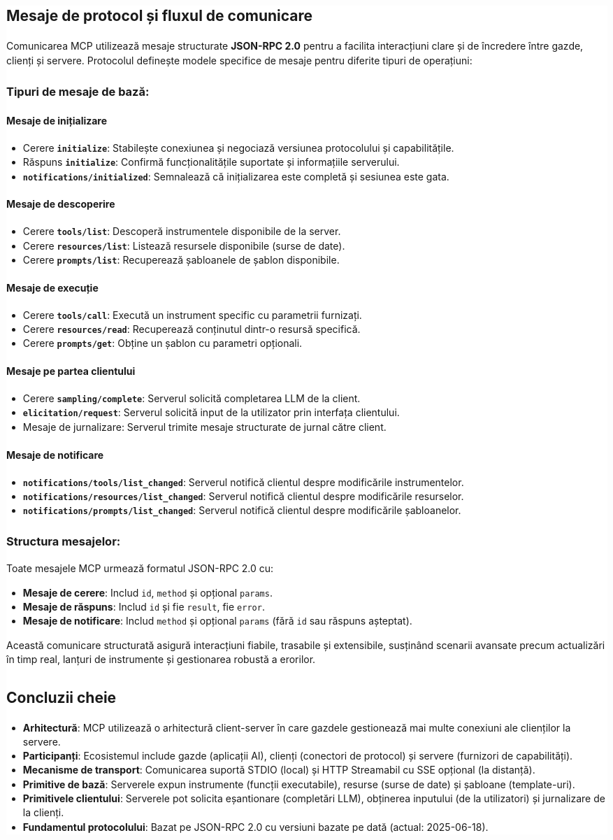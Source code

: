 ## Mesaje de protocol și fluxul de comunicare

Comunicarea MCP utilizează mesaje structurate **JSON-RPC 2.0** pentru a facilita interacțiuni clare și de încredere între gazde, clienți și servere. Protocolul definește modele specifice de mesaje pentru diferite tipuri de operațiuni:

### Tipuri de mesaje de bază:

#### **Mesaje de inițializare**
- Cerere **`initialize`**: Stabilește conexiunea și negociază versiunea protocolului și capabilitățile.
- Răspuns **`initialize`**: Confirmă funcționalitățile suportate și informațiile serverului.
- **`notifications/initialized`**: Semnalează că inițializarea este completă și sesiunea este gata.

#### **Mesaje de descoperire**
- Cerere **`tools/list`**: Descoperă instrumentele disponibile de la server.
- Cerere **`resources/list`**: Listează resursele disponibile (surse de date).
- Cerere **`prompts/list`**: Recuperează șabloanele de șablon disponibile.

#### **Mesaje de execuție**  
- Cerere **`tools/call`**: Execută un instrument specific cu parametrii furnizați.
- Cerere **`resources/read`**: Recuperează conținutul dintr-o resursă specifică.
- Cerere **`prompts/get`**: Obține un șablon cu parametri opționali.

#### **Mesaje pe partea clientului**
- Cerere **`sampling/complete`**: Serverul solicită completarea LLM de la client.
- **`elicitation/request`**: Serverul solicită input de la utilizator prin interfața clientului.
- Mesaje de jurnalizare: Serverul trimite mesaje structurate de jurnal către client.

#### **Mesaje de notificare**
- **`notifications/tools/list_changed`**: Serverul notifică clientul despre modificările instrumentelor.
- **`notifications/resources/list_changed`**: Serverul notifică clientul despre modificările resurselor.
- **`notifications/prompts/list_changed`**: Serverul notifică clientul despre modificările șabloanelor.

### Structura mesajelor:

Toate mesajele MCP urmează formatul JSON-RPC 2.0 cu:
- **Mesaje de cerere**: Includ `id`, `method` și opțional `params`.
- **Mesaje de răspuns**: Includ `id` și fie `result`, fie `error`.
- **Mesaje de notificare**: Includ `method` și opțional `params` (fără `id` sau răspuns așteptat).

Această comunicare structurată asigură interacțiuni fiabile, trasabile și extensibile, susținând scenarii avansate precum actualizări în timp real, lanțuri de instrumente și gestionarea robustă a erorilor.

## Concluzii cheie

- **Arhitectură**: MCP utilizează o arhitectură client-server în care gazdele gestionează mai multe conexiuni ale clienților la servere.
- **Participanți**: Ecosistemul include gazde (aplicații AI), clienți (conectori de protocol) și servere (furnizori de capabilități).
- **Mecanisme de transport**: Comunicarea suportă STDIO (local) și HTTP Streamabil cu SSE opțional (la distanță).
- **Primitive de bază**: Serverele expun instrumente (funcții executabile), resurse (surse de date) și șabloane (template-uri).
- **Primitivele clientului**: Serverele pot solicita eșantionare (completări LLM), obținerea inputului (de la utilizatori) și jurnalizare de la clienți.
- **Fundamentul protocolului**: Bazat pe JSON-RPC 2.0 cu versiuni bazate pe dată (actual: 2025-06-18).